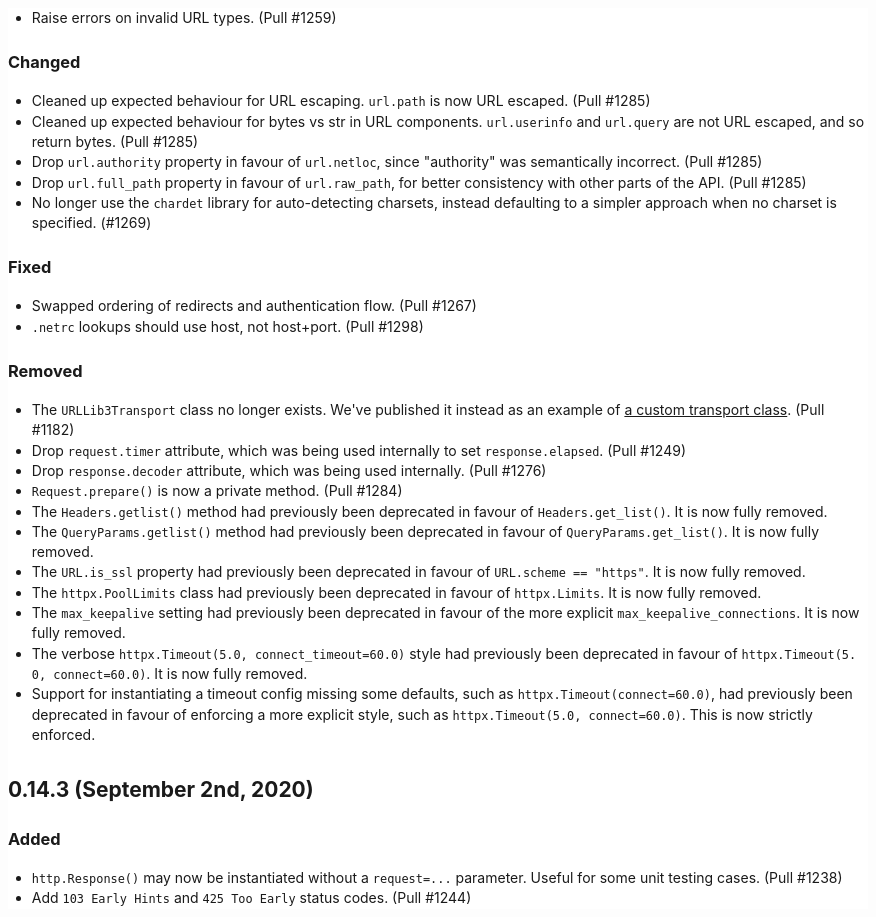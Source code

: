 * Raise errors on invalid URL types. (Pull #1259)

### Changed

* Cleaned up expected behaviour for URL escaping. `url.path` is now URL escaped. (Pull #1285)
* Cleaned up expected behaviour for bytes vs str in URL components. `url.userinfo` and `url.query` are not URL escaped, and so return bytes. (Pull #1285)
* Drop `url.authority` property in favour of `url.netloc`, since "authority" was semantically incorrect. (Pull #1285)
* Drop `url.full_path` property in favour of `url.raw_path`, for better consistency with other parts of the API. (Pull #1285)
* No longer use the `chardet` library for auto-detecting charsets, instead defaulting to a simpler approach when no charset is specified. (#1269)

### Fixed

* Swapped ordering of redirects and authentication flow. (Pull #1267)
* `.netrc` lookups should use host, not host+port. (Pull #1298)

### Removed

* The `URLLib3Transport` class no longer exists. We've published it instead as an example of [a custom transport class](https://gist.github.com/florimondmanca/d56764d78d748eb9f73165da388e546e). (Pull #1182)
* Drop `request.timer` attribute, which was being used internally to set `response.elapsed`. (Pull #1249)
* Drop `response.decoder` attribute, which was being used internally. (Pull #1276)
* `Request.prepare()` is now a private method. (Pull #1284)
* The `Headers.getlist()` method had previously been deprecated in favour of `Headers.get_list()`. It is now fully removed.
* The `QueryParams.getlist()` method had previously been deprecated in favour of `QueryParams.get_list()`. It is now fully removed.
* The `URL.is_ssl` property had previously been deprecated in favour of `URL.scheme == "https"`. It is now fully removed.
* The `httpx.PoolLimits` class had previously been deprecated in favour of `httpx.Limits`. It is now fully removed.
* The `max_keepalive` setting had previously been deprecated in favour of the more explicit `max_keepalive_connections`. It is now fully removed.
* The verbose `httpx.Timeout(5.0, connect_timeout=60.0)` style had previously been deprecated in favour of `httpx.Timeout(5.0, connect=60.0)`. It is now fully removed.
* Support for instantiating a timeout config missing some defaults, such as `httpx.Timeout(connect=60.0)`, had previously been deprecated in favour of enforcing a more explicit style, such as `httpx.Timeout(5.0, connect=60.0)`. This is now strictly enforced.

## 0.14.3 (September 2nd, 2020)

### Added

* `http.Response()` may now be instantiated without a `request=...` parameter. Useful for some unit testing cases. (Pull #1238)
* Add `103 Early Hints` and `425 Too Early` status codes. (Pull #1244)
